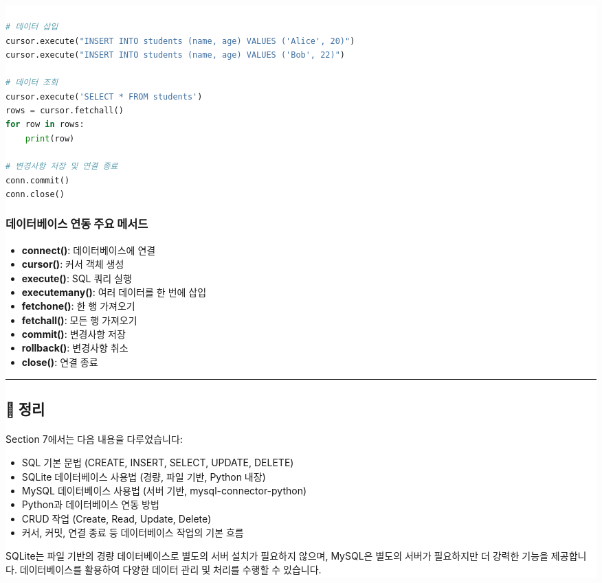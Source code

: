 ```python

# 데이터 삽입
cursor.execute("INSERT INTO students (name, age) VALUES ('Alice', 20)")
cursor.execute("INSERT INTO students (name, age) VALUES ('Bob', 22)")

# 데이터 조회
cursor.execute('SELECT * FROM students')
rows = cursor.fetchall()
for row in rows:
    print(row)

# 변경사항 저장 및 연결 종료
conn.commit()
conn.close()
```

### 데이터베이스 연동 주요 메서드

- **connect()**: 데이터베이스에 연결
- **cursor()**: 커서 객체 생성
- **execute()**: SQL 쿼리 실행
- **executemany()**: 여러 데이터를 한 번에 삽입
- **fetchone()**: 한 행 가져오기
- **fetchall()**: 모든 행 가져오기
- **commit()**: 변경사항 저장
- **rollback()**: 변경사항 취소
- **close()**: 연결 종료

---

## 📝 정리

Section 7에서는 다음 내용을 다루었습니다:
- SQL 기본 문법 (CREATE, INSERT, SELECT, UPDATE, DELETE)
- SQLite 데이터베이스 사용법 (경량, 파일 기반, Python 내장)
- MySQL 데이터베이스 사용법 (서버 기반, mysql-connector-python)
- Python과 데이터베이스 연동 방법
- CRUD 작업 (Create, Read, Update, Delete)
- 커서, 커밋, 연결 종료 등 데이터베이스 작업의 기본 흐름

SQLite는 파일 기반의 경량 데이터베이스로 별도의 서버 설치가 필요하지 않으며, MySQL은 별도의 서버가 필요하지만 더 강력한 기능을 제공합니다. 데이터베이스를 활용하여 다양한 데이터 관리 및 처리를 수행할 수 있습니다.

